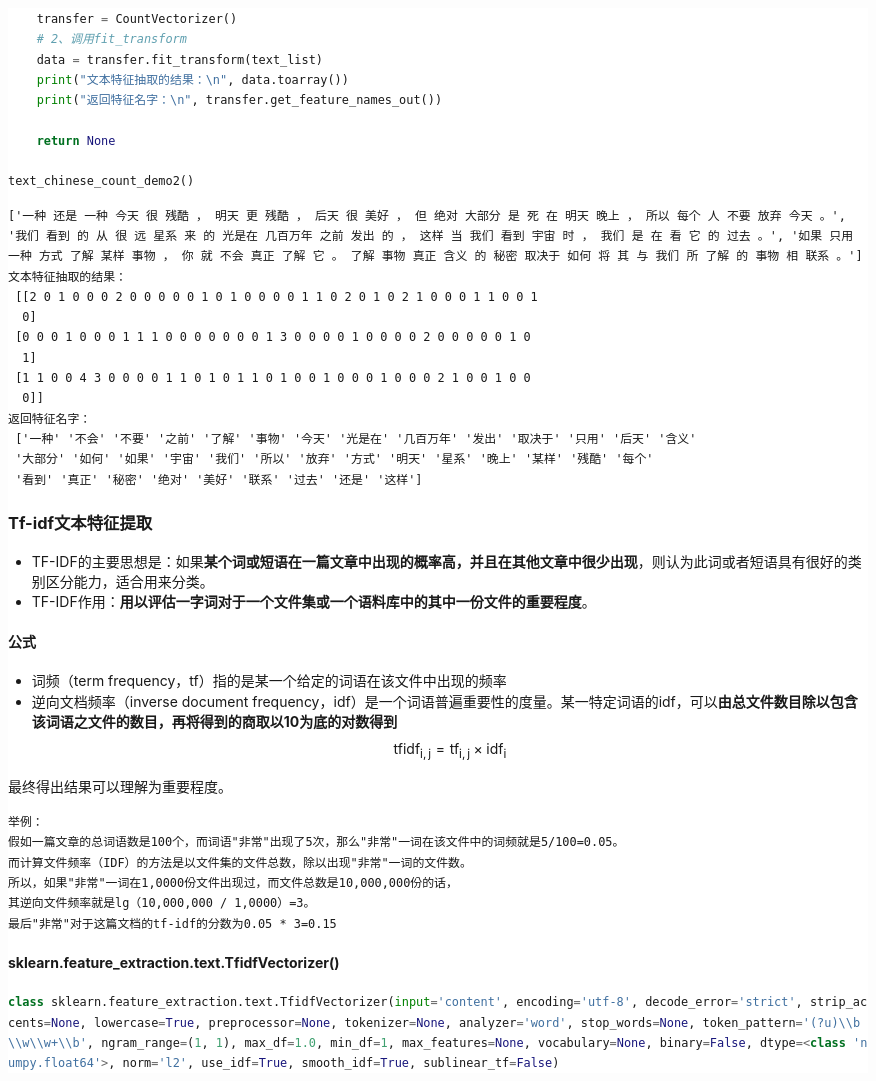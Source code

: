 ```python
    transfer = CountVectorizer()
    # 2、调用fit_transform
    data = transfer.fit_transform(text_list)
    print("文本特征抽取的结果：\n", data.toarray())
    print("返回特征名字：\n", transfer.get_feature_names_out())

    return None

text_chinese_count_demo2()
```

    ['一种 还是 一种 今天 很 残酷 ， 明天 更 残酷 ， 后天 很 美好 ， 但 绝对 大部分 是 死 在 明天 晚上 ， 所以 每个 人 不要 放弃 今天 。', '我们 看到 的 从 很 远 星系 来 的 光是在 几百万年 之前 发出 的 ， 这样 当 我们 看到 宇宙 时 ， 我们 是 在 看 它 的 过去 。', '如果 只用 一种 方式 了解 某样 事物 ， 你 就 不会 真正 了解 它 。 了解 事物 真正 含义 的 秘密 取决于 如何 将 其 与 我们 所 了解 的 事物 相 联系 。']
    文本特征抽取的结果：
     [[2 0 1 0 0 0 2 0 0 0 0 0 1 0 1 0 0 0 0 1 1 0 2 0 1 0 2 1 0 0 0 1 1 0 0 1
      0]
     [0 0 0 1 0 0 0 1 1 1 0 0 0 0 0 0 0 1 3 0 0 0 0 1 0 0 0 0 2 0 0 0 0 0 1 0
      1]
     [1 1 0 0 4 3 0 0 0 0 1 1 0 1 0 1 1 0 1 0 0 1 0 0 0 1 0 0 0 2 1 0 0 1 0 0
      0]]
    返回特征名字：
     ['一种' '不会' '不要' '之前' '了解' '事物' '今天' '光是在' '几百万年' '发出' '取决于' '只用' '后天' '含义'
     '大部分' '如何' '如果' '宇宙' '我们' '所以' '放弃' '方式' '明天' '星系' '晚上' '某样' '残酷' '每个'
     '看到' '真正' '秘密' '绝对' '美好' '联系' '过去' '还是' '这样']
    

### Tf-idf文本特征提取
- TF-IDF的主要思想是：如果**某个词或短语在一篇文章中出现的概率高，并且在其他文章中很少出现**，则认为此词或者短语具有很好的类别区分能力，适合用来分类。
- TF-IDF作用：**用以评估一字词对于一个文件集或一个语料库中的其中一份文件的重要程度**。

#### 公式
- 词频（term frequency，tf）指的是某一个给定的词语在该文件中出现的频率
- 逆向文档频率（inverse document frequency，idf）是一个词语普遍重要性的度量。某一特定词语的idf，可以**由总文件数目除以包含该词语之文件的数目，再将得到的商取以10为底的对数得到**
$$\mathrm{tfidf_{i,j}=tf_{i,j}\times idf_i}$$

最终得出结果可以理解为重要程度。
```
举例：
假如一篇文章的总词语数是100个，而词语"非常"出现了5次，那么"非常"一词在该文件中的词频就是5/100=0.05。
而计算文件频率（IDF）的方法是以文件集的文件总数，除以出现"非常"一词的文件数。
所以，如果"非常"一词在1,0000份文件出现过，而文件总数是10,000,000份的话，
其逆向文件频率就是lg（10,000,000 / 1,0000）=3。
最后"非常"对于这篇文档的tf-idf的分数为0.05 * 3=0.15
```

#### sklearn.feature_extraction.text.TfidfVectorizer()

```python
class sklearn.feature_extraction.text.TfidfVectorizer(input='content', encoding='utf-8', decode_error='strict', strip_accents=None, lowercase=True, preprocessor=None, tokenizer=None, analyzer='word', stop_words=None, token_pattern='(?u)\\b\\w\\w+\\b', ngram_range=(1, 1), max_df=1.0, min_df=1, max_features=None, vocabulary=None, binary=False, dtype=<class 'numpy.float64'>, norm='l2', use_idf=True, smooth_idf=True, sublinear_tf=False)
```
